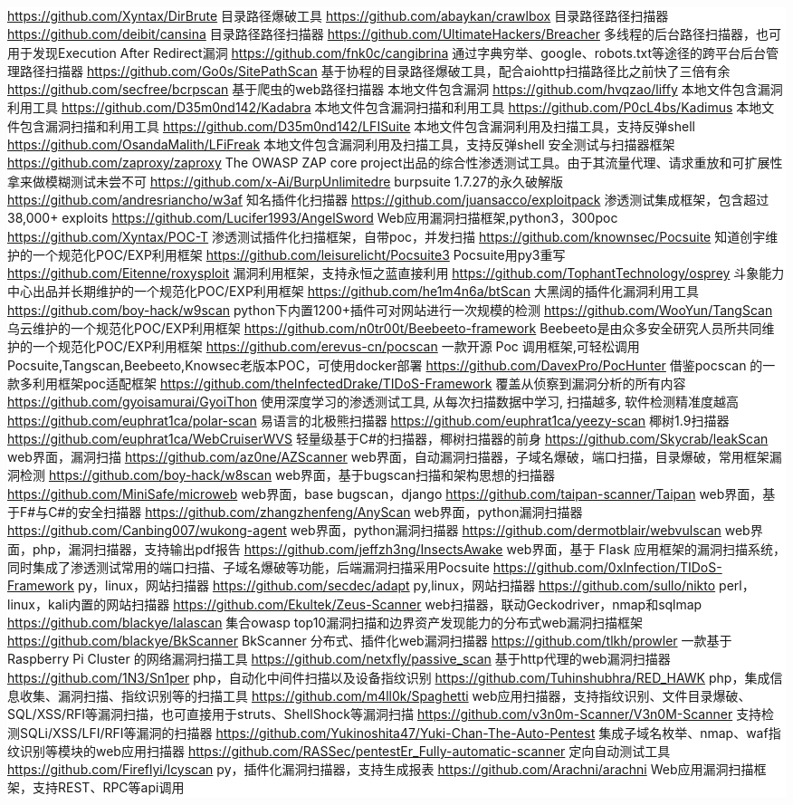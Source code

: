 https://github.com/Xyntax/DirBrute 目录路径爆破工具
https://github.com/abaykan/crawlbox 目录路径路径扫描器
https://github.com/deibit/cansina 目录路径路径扫描器
https://github.com/UltimateHackers/Breacher 多线程的后台路径扫描器，也可用于发现Execution After Redirect漏洞
https://github.com/fnk0c/cangibrina 通过字典穷举、google、robots.txt等途径的跨平台后台管理路径扫描器
https://github.com/Go0s/SitePathScan 基于协程的目录路径爆破工具，配合aiohttp扫描路径比之前快了三倍有余
https://github.com/secfree/bcrpscan 基于爬虫的web路径扫描器
本地文件包含漏洞
https://github.com/hvqzao/liffy 本地文件包含漏洞利用工具
https://github.com/D35m0nd142/Kadabra 本地文件包含漏洞扫描和利用工具
https://github.com/P0cL4bs/Kadimus 本地文件包含漏洞扫描和利用工具
https://github.com/D35m0nd142/LFISuite 本地文件包含漏洞利用及扫描工具，支持反弹shell
https://github.com/OsandaMalith/LFiFreak 本地文件包含漏洞利用及扫描工具，支持反弹shell
安全测试与扫描器框架
https://github.com/zaproxy/zaproxy The OWASP ZAP core project出品的综合性渗透测试工具。由于其流量代理、请求重放和可扩展性拿来做模糊测试未尝不可
https://github.com/x-Ai/BurpUnlimitedre burpsuite 1.7.27的永久破解版
https://github.com/andresriancho/w3af 知名插件化扫描器
https://github.com/juansacco/exploitpack 渗透测试集成框架，包含超过38,000+ exploits
https://github.com/Lucifer1993/AngelSword Web应用漏洞扫描框架,python3，300poc
https://github.com/Xyntax/POC-T 渗透测试插件化扫描框架，自带poc，并发扫描
https://github.com/knownsec/Pocsuite 知道创宇维护的一个规范化POC/EXP利用框架
https://github.com/leisurelicht/Pocsuite3 Pocsuite用py3重写
https://github.com/Eitenne/roxysploit 漏洞利用框架，支持永恒之蓝直接利用
https://github.com/TophantTechnology/osprey 斗象能力中心出品并长期维护的一个规范化POC/EXP利用框架
https://github.com/he1m4n6a/btScan 大黑阔的插件化漏洞利用工具
https://github.com/boy-hack/w9scan python下内置1200+插件可对网站进行一次规模的检测
https://github.com/WooYun/TangScan 乌云维护的一个规范化POC/EXP利用框架
https://github.com/n0tr00t/Beebeeto-framework Beebeeto是由众多安全研究人员所共同维护的一个规范化POC/EXP利用框架
https://github.com/erevus-cn/pocscan 一款开源 Poc 调用框架,可轻松调用Pocsuite,Tangscan,Beebeeto,Knowsec老版本POC，可使用docker部署
https://github.com/DavexPro/PocHunter 借鉴pocscan 的一款多利用框架poc适配框架
https://github.com/theInfectedDrake/TIDoS-Framework 覆盖从侦察到漏洞分析的所有内容
https://github.com/gyoisamurai/GyoiThon 使用深度学习的渗透测试工具, 从每次扫描数据中学习, 扫描越多, 软件检测精准度越高
https://github.com/euphrat1ca/polar-scan 易语言的北极熊扫描器
https://github.com/euphrat1ca/yeezy-scan 椰树1.9扫描器
https://github.com/euphrat1ca/WebCruiserWVS 轻量级基于C#的扫描器，椰树扫描器的前身
https://github.com/Skycrab/leakScan web界面，漏洞扫描
https://github.com/az0ne/AZScanner web界面，自动漏洞扫描器，子域名爆破，端口扫描，目录爆破，常用框架漏洞检测
https://github.com/boy-hack/w8scan web界面，基于bugscan扫描和架构思想的扫描器
https://github.com/MiniSafe/microweb web界面，base bugscan，django
https://github.com/taipan-scanner/Taipan web界面，基于F#与C#的安全扫描器
https://github.com/zhangzhenfeng/AnyScan web界面，python漏洞扫描器
https://github.com/Canbing007/wukong-agent web界面，python漏洞扫描器
https://github.com/dermotblair/webvulscan web界面，php，漏洞扫描器，支持输出pdf报告
https://github.com/jeffzh3ng/InsectsAwake web界面，基于 Flask 应用框架的漏洞扫描系统，同时集成了渗透测试常用的端口扫描、子域名爆破等功能，后端漏洞扫描采用Pocsuite
https://github.com/0xInfection/TIDoS-Framework py，linux，网站扫描器
https://github.com/secdec/adapt py,linux，网站扫描器
https://github.com/sullo/nikto perl，linux，kali内置的网站扫描器
https://github.com/Ekultek/Zeus-Scanner web扫描器，联动Geckodriver，nmap和sqlmap
https://github.com/blackye/lalascan 集合owasp top10漏洞扫描和边界资产发现能力的分布式web漏洞扫描框架
https://github.com/blackye/BkScanner BkScanner 分布式、插件化web漏洞扫描器
https://github.com/tlkh/prowler 一款基于Raspberry Pi Cluster 的网络漏洞扫描工具
https://github.com/netxfly/passive_scan 基于http代理的web漏洞扫描器
https://github.com/1N3/Sn1per php，自动化中间件扫描以及设备指纹识别
https://github.com/Tuhinshubhra/RED_HAWK php，集成信息收集、漏洞扫描、指纹识别等的扫描工具
https://github.com/m4ll0k/Spaghetti web应用扫描器，支持指纹识别、文件目录爆破、SQL/XSS/RFI等漏洞扫描，也可直接用于struts、ShellShock等漏洞扫描
https://github.com/v3n0m-Scanner/V3n0M-Scanner 支持检测SQLi/XSS/LFI/RFI等漏洞的扫描器
https://github.com/Yukinoshita47/Yuki-Chan-The-Auto-Pentest 集成子域名枚举、nmap、waf指纹识别等模块的web应用扫描器
https://github.com/RASSec/pentestEr_Fully-automatic-scanner 定向自动测试工具
https://github.com/Fireflyi/lcyscan py，插件化漏洞扫描器，支持生成报表
https://github.com/Arachni/arachni Web应用漏洞扫描框架，支持REST、RPC等api调用